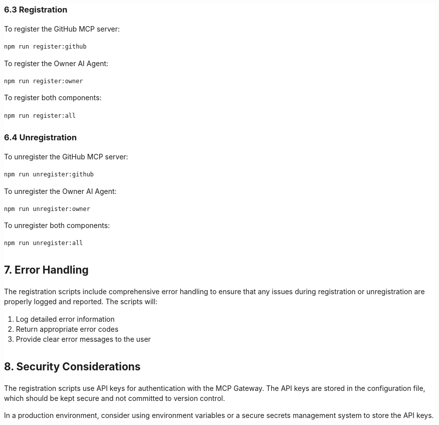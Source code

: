 ### 6.3 Registration

To register the GitHub MCP server:

```bash
npm run register:github
```

To register the Owner AI Agent:

```bash
npm run register:owner
```

To register both components:

```bash
npm run register:all
```

### 6.4 Unregistration

To unregister the GitHub MCP server:

```bash
npm run unregister:github
```

To unregister the Owner AI Agent:

```bash
npm run unregister:owner
```

To unregister both components:

```bash
npm run unregister:all
```

## 7. Error Handling

The registration scripts include comprehensive error handling to ensure that any issues during registration or unregistration are properly logged and reported. The scripts will:

1. Log detailed error information
2. Return appropriate error codes
3. Provide clear error messages to the user

## 8. Security Considerations

The registration scripts use API keys for authentication with the MCP Gateway. The API keys are stored in the configuration file, which should be kept secure and not committed to version control.

In a production environment, consider using environment variables or a secure secrets management system to store the API keys.